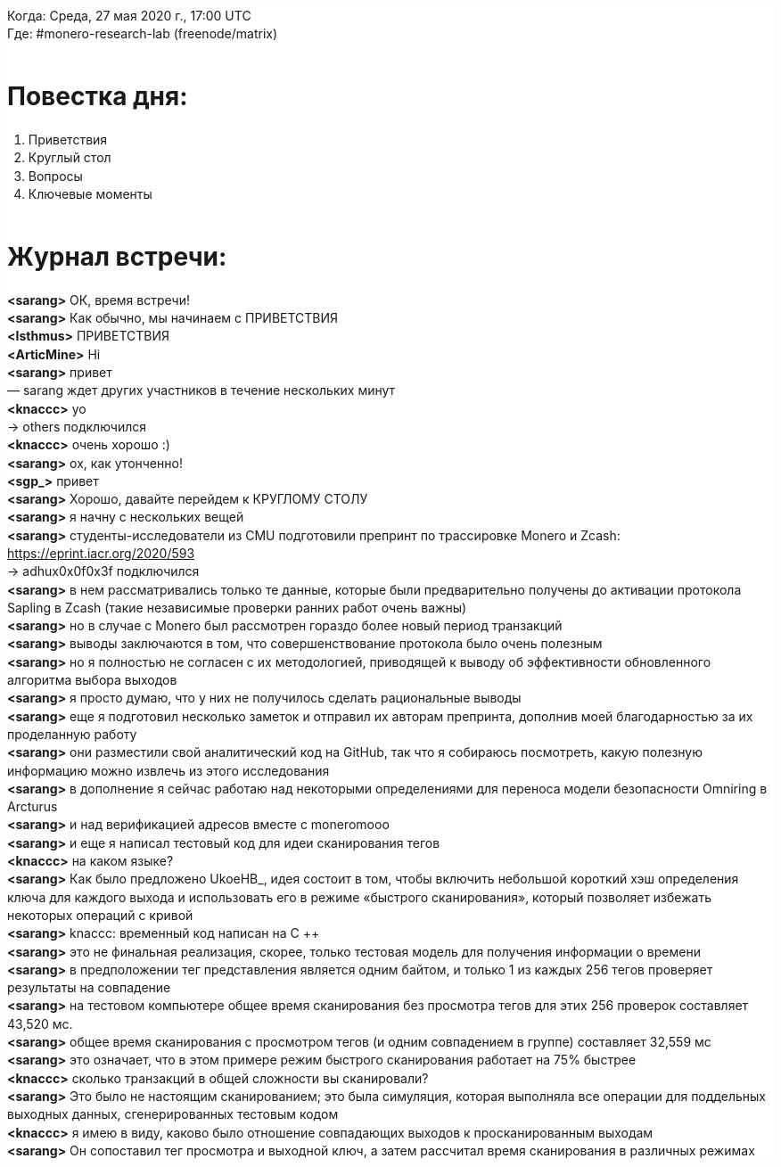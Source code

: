 Когда: Среда, 27 мая 2020 г., 17:00 UTC  
Где: #monero-research-lab (freenode/matrix)

# Повестка дня:
1. Приветствия
2. Круглый стол
3. Вопросы
4. Ключевые моменты

# Журнал встречи:

**\<sarang\>** ОК, время встречи!  
**\<sarang\>** Как обычно, мы начинаем с ПРИВЕТСТВИЯ  
**\<Isthmus\>** ПРИВЕТСТВИЯ  
**\<ArticMine\>** Hi  
**\<sarang\>** привет  
— sarang ждет других участников в течение нескольких минут  
**\<knaccc\>** yo  
→ others подключился  
**\<knaccc\>** очень хорошо :)  
**\<sarang\>** ох, как утонченно!  
**\<sgp_\>** привет  
**\<sarang\>** Хорошо, давайте перейдем к КРУГЛОМУ СТОЛУ  
**\<sarang\>** я начну с нескольких вещей  
**\<sarang\>** студенты-исследователи из CMU подготовили препринт по трассировке Monero и Zcash: https://eprint.iacr.org/2020/593  
→ adhux0x0f0x3f подключился  
**\<sarang\>** в нем рассматривались только те данные, которые были предварительно получены до активации протокола Sapling в Zcash (такие независимые проверки ранних работ очень важны)  
**\<sarang\>** но в случае с Monero был рассмотрен гораздо более новый период транзакций  
**\<sarang\>** выводы заключаются в том, что совершенствование протокола было очень полезным  
**\<sarang\>** но я полностью не согласен с их методологией, приводящей к выводу об эффективности обновленного алгоритма выбора выходов  
**\<sarang\>** я просто думаю, что у них не получилось сделать рациональные выводы  
**\<sarang\>** еще я подготовил несколько заметок и отправил их авторам препринта, дополнив моей благодарностью за их проделанную работу  
**\<sarang\>** они разместили свой аналитический код на GitHub, так что я собираюсь посмотреть, какую полезную информацию можно извлечь из этого исследования  
**\<sarang\>** в дополнение я сейчас работаю над некоторыми определениями для переноса модели безопасности Omniring в Arcturus  
**\<sarang\>** и над верификацией адресов вместе с moneromooo  
**\<sarang\>** и еще я написал тестовый код для идеи сканирования тегов  
**\<knaccc\>** на каком языке?  
**\<sarang\>** Как было предложено UkoeHB_, идея состоит в том, чтобы включить небольшой короткий хэш определения ключа для каждого выхода и использовать его в режиме «быстрого сканирования», который позволяет избежать некоторых операций с кривой  
**\<sarang\>** knaccc: временный код написан на C ++  
**\<sarang\>** это не финальная реализация, скорее, только тестовая модель для получения информации о времени  
**\<sarang\>** в предположении тег представления является одним байтом, и только 1 из каждых 256 тегов проверяет результаты на совпадение  
**\<sarang\>** на тестовом компьютере общее время сканирования без просмотра тегов для этих 256 проверок составляет 43,520 мс.  
**\<sarang\>** общее время сканирования с просмотром тегов (и одним совпадением в группе) составляет 32,559 мс  
**\<sarang\>** это означает, что в этом примере режим быстрого сканирования работает на 75% быстрее  
**\<knaccc\>** сколько транзакций в общей сложности вы сканировали?  
**\<sarang\>** Это было не настоящим сканированием; это была симуляция, которая выполняла все операции для поддельных выходных данных, сгенерированных тестовым кодом  
**\<knaccc\>** я имею в виду, каково было отношение совпадающих выходов к просканированным выходам  
**\<sarang\>** Он сопоставил тег просмотра и выходной ключ, а затем рассчитал время сканирования в различных режимах  